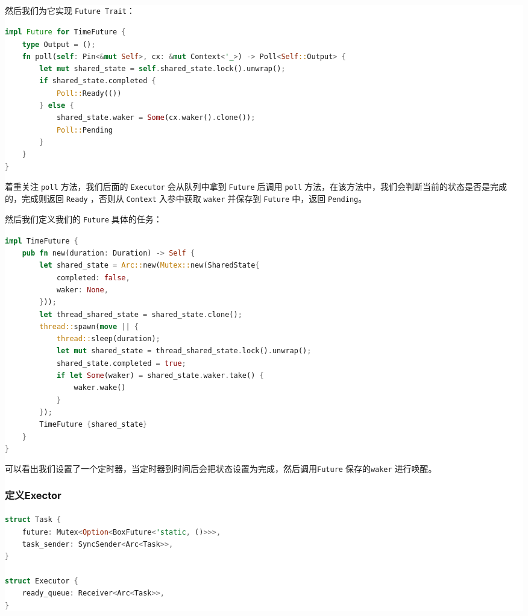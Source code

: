 然后我们为它实现 `Future Trait`：
```rust
impl Future for TimeFuture {  
    type Output = ();  
    fn poll(self: Pin<&mut Self>, cx: &mut Context<'_>) -> Poll<Self::Output> {  
        let mut shared_state = self.shared_state.lock().unwrap();  
        if shared_state.completed {  
            Poll::Ready(())  
        } else {  
            shared_state.waker = Some(cx.waker().clone());  
            Poll::Pending  
        }  
    }
}
```

着重关注 `poll` 方法，我们后面的 `Executor` 会从队列中拿到 `Future` 后调用 `poll` 方法，在该方法中，我们会判断当前的状态是否是完成的，完成则返回 `Ready` ，否则从 `Context` 入参中获取 `waker` 并保存到 `Future` 中，返回 `Pending`。

然后我们定义我们的 `Future` 具体的任务：
```rust
impl TimeFuture {  
    pub fn new(duration: Duration) -> Self {  
        let shared_state = Arc::new(Mutex::new(SharedState{  
            completed: false,  
            waker: None,  
        }));        
        let thread_shared_state = shared_state.clone();  
        thread::spawn(move || {  
            thread::sleep(duration);  
            let mut shared_state = thread_shared_state.lock().unwrap();  
            shared_state.completed = true;  
            if let Some(waker) = shared_state.waker.take() {  
                waker.wake()  
            }        
        });        
        TimeFuture {shared_state}  
    }
}
```

可以看出我们设置了一个定时器，当定时器到时间后会把状态设置为完成，然后调用`Future` 保存的`waker` 进行唤醒。

### 定义Exector
```rust
struct Task {  
    future: Mutex<Option<BoxFuture<'static, ()>>>,  
    task_sender: SyncSender<Arc<Task>>,  
}

struct Executor {  
    ready_queue: Receiver<Arc<Task>>,  
}
```
